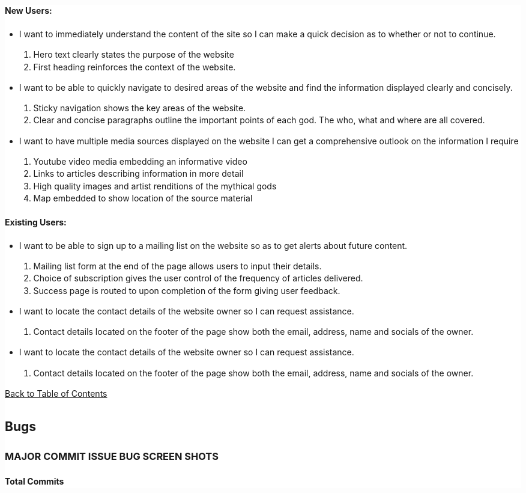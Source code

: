 #### New Users:

- I want to immediately understand the content of the site so I can make a quick decision as to whether or not to continue.

  1. Hero text clearly states the purpose of the website
  2. First heading reinforces the context of the website.

- I want to be able to quickly navigate to desired areas of the website and find the information displayed clearly and concisely.

  1. Sticky navigation shows the key areas of the website.
  2. Clear and concise paragraphs outline the important points of each god. The who, what and where are all covered.

- I want to have multiple media sources displayed on the website I can get a comprehensive outlook on the information I require

  1. Youtube video media embedding an informative video
  2. Links to articles describing information in more detail
  3. High quality images and artist renditions of the mythical gods
  4. Map embedded to show location of the source material

#### Existing Users:

- I want to be able to sign up to a mailing list on the website so as to get alerts about future content.

  1. Mailing list form at the end of the page allows users to input their details.
  2. Choice of subscription gives the user control of the frequency of articles delivered.
  3. Success page is routed to upon completion of the form giving user feedback.

- I want to locate the contact details of the website owner so I can request assistance.

  1. Contact details located on the footer of the page show both the email, address, name and socials of the owner.

- I want to locate the contact details of the website owner so I can request assistance.
  1. Contact details located on the footer of the page show both the email, address, name and socials of the owner.

[Back to Table of Contents](#table-of-contents)

## Bugs

### MAJOR COMMIT ISSUE BUG SCREEN SHOTS

#### Total Commits
